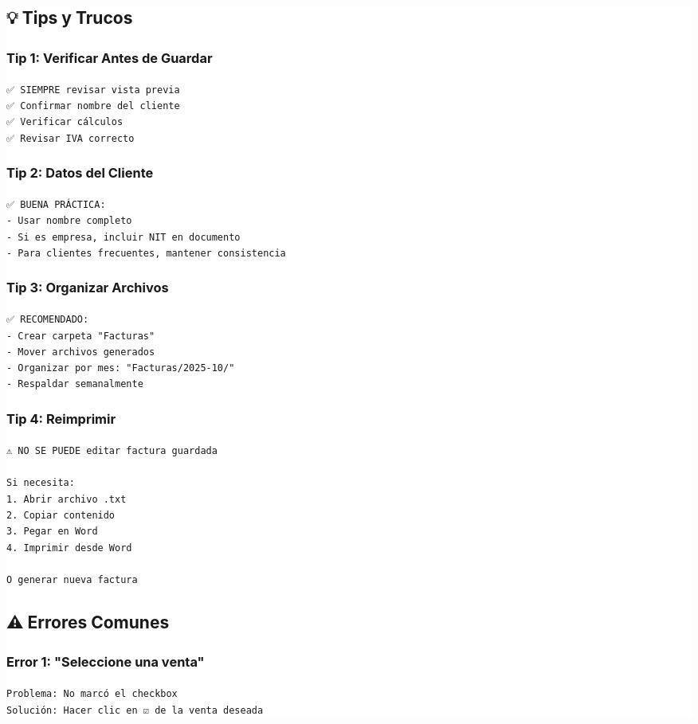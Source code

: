 ## 💡 Tips y Trucos

### **Tip 1: Verificar Antes de Guardar**

```
✅ SIEMPRE revisar vista previa
✅ Confirmar nombre del cliente
✅ Verificar cálculos
✅ Revisar IVA correcto
```

### **Tip 2: Datos del Cliente**

```
✅ BUENA PRÁCTICA:
- Usar nombre completo
- Si es empresa, incluir NIT en documento
- Para clientes frecuentes, mantener consistencia
```

### **Tip 3: Organizar Archivos**

```
✅ RECOMENDADO:
- Crear carpeta "Facturas"
- Mover archivos generados
- Organizar por mes: "Facturas/2025-10/"
- Respaldar semanalmente
```

### **Tip 4: Reimprimir**

```
⚠️ NO SE PUEDE editar factura guardada

Si necesita:
1. Abrir archivo .txt
2. Copiar contenido
3. Pegar en Word
4. Imprimir desde Word

O generar nueva factura
```

## ⚠️ Errores Comunes

### **Error 1: "Seleccione una venta"**

```
Problema: No marcó el checkbox
Solución: Hacer clic en ☑️ de la venta deseada
```

